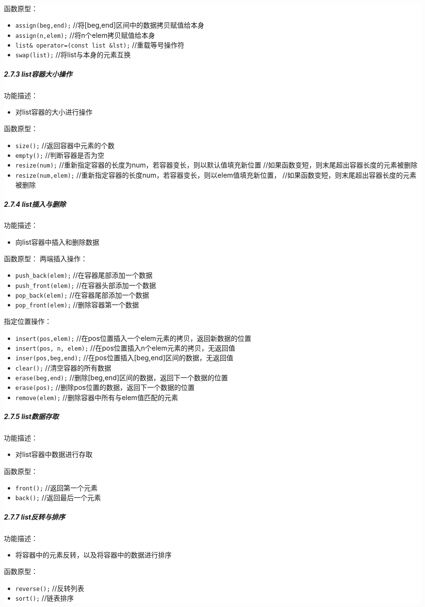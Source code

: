函数原型：
- `assign(beg,end);`           //将[beg,end]区间中的数据拷贝赋值给本身
- `assign(n,elem);`            //将n个elem拷贝赋值给本身
- `list& operator=(const list &lst);`       //重载等号操作符
- `swap(list);`                             //将list与本身的元素互换

##### 2.7.3 list容器大小操作
功能描述：
- 对list容器的大小进行操作

函数原型：
- `size();`            //返回容器中元素的个数
- `empty();`           //判断容器是否为空
- `resize(num);`        //重新指定容器的长度为num，若容器变长，则以默认值填充新位置
  //如果函数变短，则末尾超出容器长度的元素被删除
- `resize(num,elem);`   //重新指定容器的长度num，若容器变长，则以elem值填充新位置，
  //如果函数变短，则末尾超出容器长度的元素被删除

##### 2.7.4 list插入与删除

功能描述：
- 向list容器中插入和删除数据

函数原型：
两端插入操作：
- `push_back(elem);`         //在容器尾部添加一个数据
- `push_front(elem);`        //在容器头部添加一个数据
- `pop_back(elem);`          //在容器尾部添加一个数据
- `pop_front(elem);`         //删除容器第一个数据

指定位置操作：
- `insert(pos,elem);`              //在pos位置插入一个elem元素的拷贝，返回新数据的位置
- `insert(pos, n, elem);`          //在pos位置插入n个elem元素的拷贝，无返回值
- `inser(pos,beg,end);`            //在pos位置插入[beg,end]区间的数据，无返回值
- `clear();`                       //清空容器的所有数据
- `erase(beg,end);`                //删除[beg,end]区间的数据，返回下一个数据的位置
- `erase(pos);`                    //删除pos位置的数据，返回下一个数据的位置
- `remove(elem);`                  //删除容器中所有与elem值匹配的元素

##### 2.7.5 list数据存取
功能描述：
- 对list容器中数据进行存取

函数原型：
- `front();`       //返回第一个元素
- `back();`        //返回最后一个元素

##### 2.7.7 list反转与排序
功能描述：
- 将容器中的元素反转，以及将容器中的数据进行排序

函数原型：
- `reverse();`             //反转列表
- `sort();`                //链表排序

